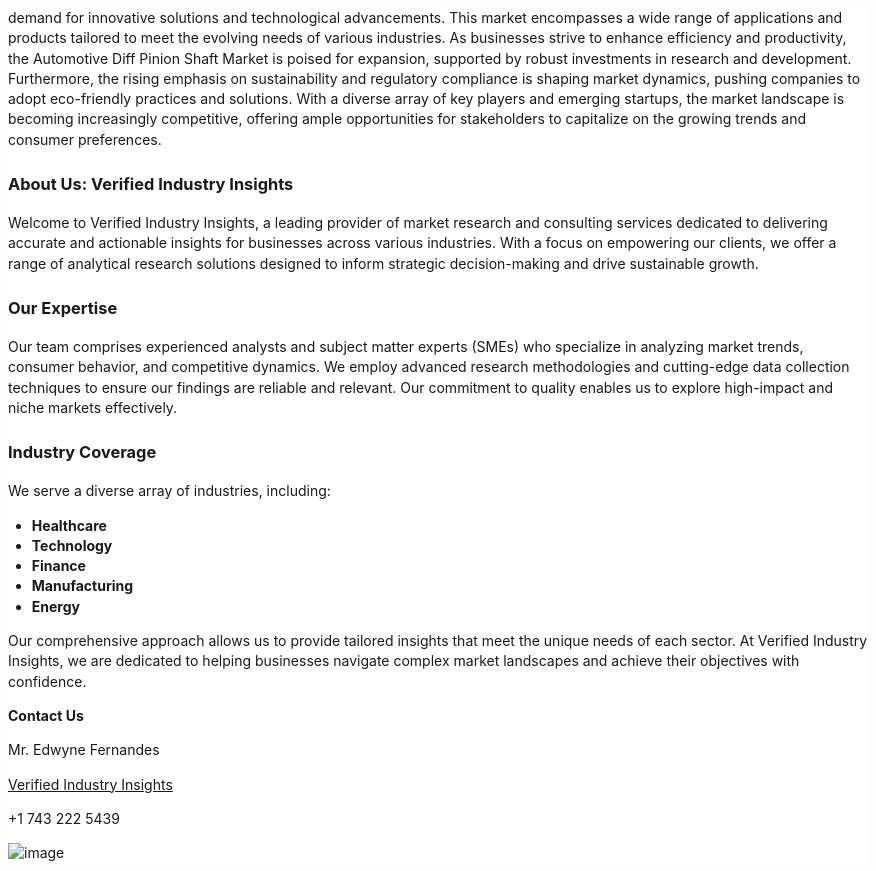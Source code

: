 demand for innovative solutions and technological advancements. This market encompasses a wide range of applications and products tailored to meet the evolving needs of various industries. As businesses strive to enhance efficiency and productivity, the Automotive Diff Pinion Shaft Market is poised for expansion, supported by robust investments in research and development. Furthermore, the rising emphasis on sustainability and regulatory compliance is shaping market dynamics, pushing companies to adopt eco-friendly practices and solutions. With a diverse array of key players and emerging startups, the market landscape is becoming increasingly competitive, offering ample opportunities for stakeholders to capitalize on the growing trends and consumer preferences.</p><h3>About Us: Verified Industry Insights</h3><p>Welcome to Verified Industry Insights, a leading provider of market research and consulting services dedicated to delivering accurate and actionable insights for businesses across various industries. With a focus on empowering our clients, we offer a range of analytical research solutions designed to inform strategic decision-making and drive sustainable growth.</p><h3>Our Expertise</h3><p>Our team comprises experienced analysts and subject matter experts (SMEs) who specialize in analyzing market trends, consumer behavior, and competitive dynamics. We employ advanced research methodologies and cutting-edge data collection techniques to ensure our findings are reliable and relevant. Our commitment to quality enables us to explore high-impact and niche markets effectively.</p><h3>Industry Coverage</h3><p>We serve a diverse array of industries, including:</p><ul><li><strong>Healthcare</strong></li><li><strong>Technology</strong></li><li><strong>Finance</strong></li><li><strong>Manufacturing</strong></li><li><strong>Energy</strong></li></ul><p>Our comprehensive approach allows us to provide tailored insights that meet the unique needs of each sector. At Verified Industry Insights, we are dedicated to helping businesses navigate complex market landscapes and achieve their objectives with confidence.</p><p><strong>Contact Us</strong></p><p>Mr. Edwyne Fernandes</p><p><a href="https://www.verifiedindustryinsights.com/">Verified Industry Insights</a></p><p>+1 743 222 5439</p>
![image](https://github.com/user-attachments/assets/cdecf0de-e08a-4c96-b412-8c6a8ea7b887)
